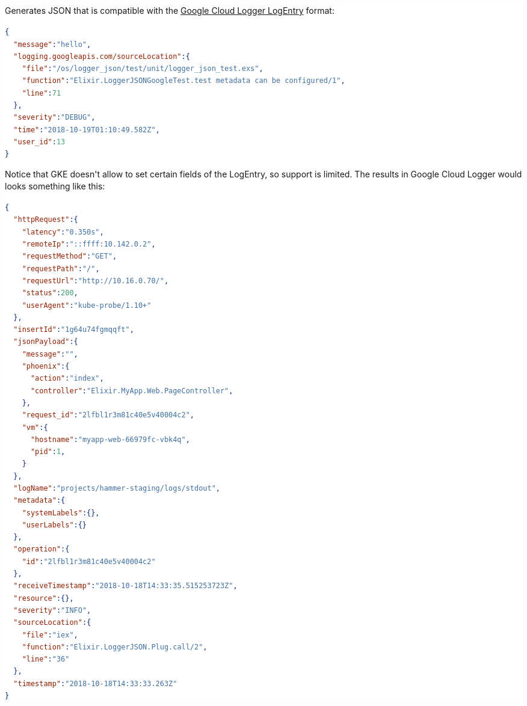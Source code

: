 Generates JSON that is compatible with the [Google Cloud Logger LogEntry](https://cloud.google.com/logging/docs/reference/v2/rest/v2/LogEntry) format:

  ```json
  {
    "message":"hello",
    "logging.googleapis.com/sourceLocation":{
      "file":"/os/logger_json/test/unit/logger_json_test.exs",
      "function":"Elixir.LoggerJSONGoogleTest.test metadata can be configured/1",
      "line":71
    },
    "severity":"DEBUG",
    "time":"2018-10-19T01:10:49.582Z",
    "user_id":13
  }
  ```

  Notice that GKE doesn't allow to set certain fields of the LogEntry, so support is limited. The results in Google Cloud Logger would looks something like this:

  ```json
  {
    "httpRequest":{
      "latency":"0.350s",
      "remoteIp":"::ffff:10.142.0.2",
      "requestMethod":"GET",
      "requestPath":"/",
      "requestUrl":"http://10.16.0.70/",
      "status":200,
      "userAgent":"kube-probe/1.10+"
    },
    "insertId":"1g64u74fgmqqft",
    "jsonPayload":{
      "message":"",
      "phoenix":{
        "action":"index",
        "controller":"Elixir.MyApp.Web.PageController",
      },
      "request_id":"2lfbl1r3m81c40e5v40004c2",
      "vm":{
        "hostname":"myapp-web-66979fc-vbk4q",
        "pid":1,
      }
    },
    "logName":"projects/hammer-staging/logs/stdout",
    "metadata":{
      "systemLabels":{},
      "userLabels":{}
    },
    "operation":{
      "id":"2lfbl1r3m81c40e5v40004c2"
    },
    "receiveTimestamp":"2018-10-18T14:33:35.515253723Z",
    "resource":{},
    "severity":"INFO",
    "sourceLocation":{
      "file":"iex",
      "function":"Elixir.LoggerJSON.Plug.call/2",
      "line":"36"
    },
    "timestamp":"2018-10-18T14:33:33.263Z"
  }
  ```
